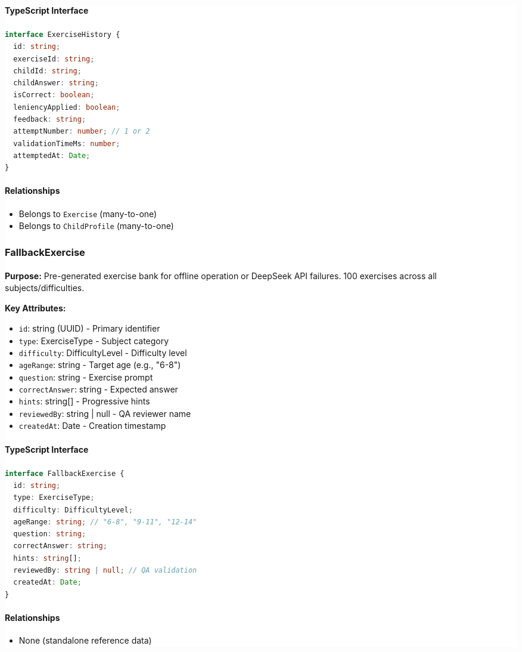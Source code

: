 #### TypeScript Interface

```typescript
interface ExerciseHistory {
  id: string;
  exerciseId: string;
  childId: string;
  childAnswer: string;
  isCorrect: boolean;
  leniencyApplied: boolean;
  feedback: string;
  attemptNumber: number; // 1 or 2
  validationTimeMs: number;
  attemptedAt: Date;
}
```

#### Relationships
- Belongs to `Exercise` (many-to-one)
- Belongs to `ChildProfile` (many-to-one)

### FallbackExercise

**Purpose:** Pre-generated exercise bank for offline operation or DeepSeek API failures. 100 exercises across all subjects/difficulties.

**Key Attributes:**
- `id`: string (UUID) - Primary identifier
- `type`: ExerciseType - Subject category
- `difficulty`: DifficultyLevel - Difficulty level
- `ageRange`: string - Target age (e.g., "6-8")
- `question`: string - Exercise prompt
- `correctAnswer`: string - Expected answer
- `hints`: string[] - Progressive hints
- `reviewedBy`: string | null - QA reviewer name
- `createdAt`: Date - Creation timestamp

#### TypeScript Interface

```typescript
interface FallbackExercise {
  id: string;
  type: ExerciseType;
  difficulty: DifficultyLevel;
  ageRange: string; // "6-8", "9-11", "12-14"
  question: string;
  correctAnswer: string;
  hints: string[];
  reviewedBy: string | null; // QA validation
  createdAt: Date;
}
```

#### Relationships
- None (standalone reference data)
